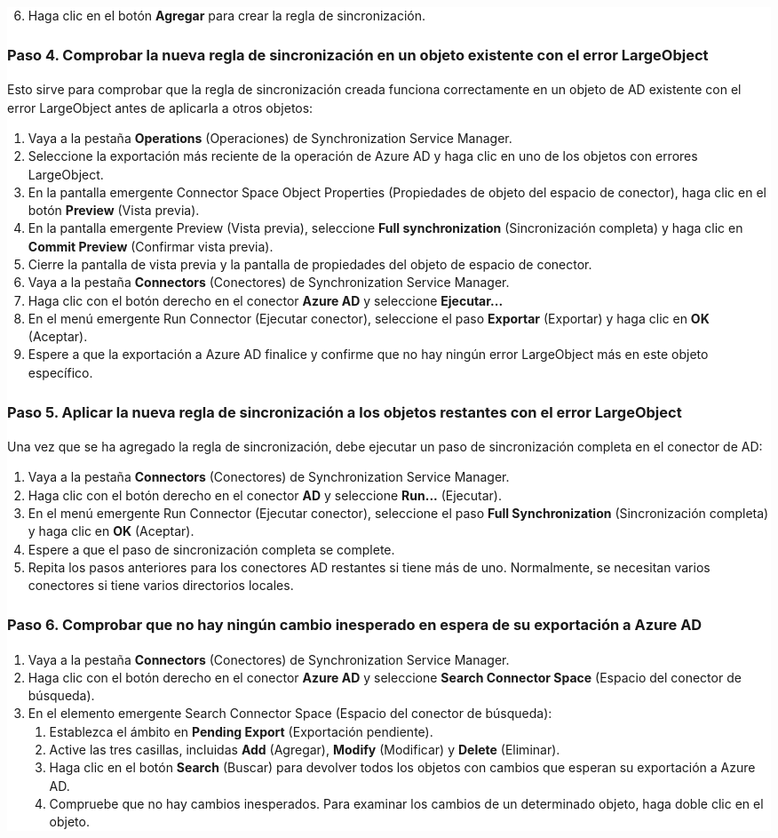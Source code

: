 6. Haga clic en el botón **Agregar** para crear la regla de sincronización.

### <a name="step-4-verify-the-new-sync-rule-on-an-existing-object-with-largeobject-error"></a>Paso 4. Comprobar la nueva regla de sincronización en un objeto existente con el error LargeObject
Esto sirve para comprobar que la regla de sincronización creada funciona correctamente en un objeto de AD existente con el error LargeObject antes de aplicarla a otros objetos:
1. Vaya a la pestaña **Operations** (Operaciones) de Synchronization Service Manager.
2. Seleccione la exportación más reciente de la operación de Azure AD y haga clic en uno de los objetos con errores LargeObject.
3.  En la pantalla emergente Connector Space Object Properties (Propiedades de objeto del espacio de conector), haga clic en el botón **Preview** (Vista previa).
4. En la pantalla emergente Preview (Vista previa), seleccione **Full synchronization** (Sincronización completa) y haga clic en **Commit Preview** (Confirmar vista previa).
5. Cierre la pantalla de vista previa y la pantalla de propiedades del objeto de espacio de conector.
6. Vaya a la pestaña **Connectors** (Conectores) de Synchronization Service Manager.
7. Haga clic con el botón derecho en el conector **Azure AD** y seleccione **Ejecutar...**
8. En el menú emergente Run Connector (Ejecutar conector), seleccione el paso **Exportar** (Exportar) y haga clic en **OK** (Aceptar).
9. Espere a que la exportación a Azure AD finalice y confirme que no hay ningún error LargeObject más en este objeto específico.

### <a name="step-5-apply-the-new-sync-rule-to-remaining-objects-with-largeobject-error"></a>Paso 5. Aplicar la nueva regla de sincronización a los objetos restantes con el error LargeObject
Una vez que se ha agregado la regla de sincronización, debe ejecutar un paso de sincronización completa en el conector de AD:
1. Vaya a la pestaña **Connectors** (Conectores) de Synchronization Service Manager.
2. Haga clic con el botón derecho en el conector **AD** y seleccione **Run...** (Ejecutar).
3. En el menú emergente Run Connector (Ejecutar conector), seleccione el paso **Full Synchronization** (Sincronización completa) y haga clic en **OK** (Aceptar).
4. Espere a que el paso de sincronización completa se complete.
5. Repita los pasos anteriores para los conectores AD restantes si tiene más de uno. Normalmente, se necesitan varios conectores si tiene varios directorios locales.

### <a name="step-6-verify-there-are-no-unexpected-changes-waiting-to-be-exported-to-azure-ad"></a>Paso 6. Comprobar que no hay ningún cambio inesperado en espera de su exportación a Azure AD
1. Vaya a la pestaña **Connectors** (Conectores) de Synchronization Service Manager.
2. Haga clic con el botón derecho en el conector **Azure AD** y seleccione **Search Connector Space** (Espacio del conector de búsqueda).
3. En el elemento emergente Search Connector Space (Espacio del conector de búsqueda):
    1. Establezca el ámbito en **Pending Export** (Exportación pendiente).
    2. Active las tres casillas, incluidas **Add** (Agregar), **Modify** (Modificar) y **Delete** (Eliminar).
    3. Haga clic en el botón **Search** (Buscar) para devolver todos los objetos con cambios que esperan su exportación a Azure AD.
    4. Compruebe que no hay cambios inesperados. Para examinar los cambios de un determinado objeto, haga doble clic en el objeto.
